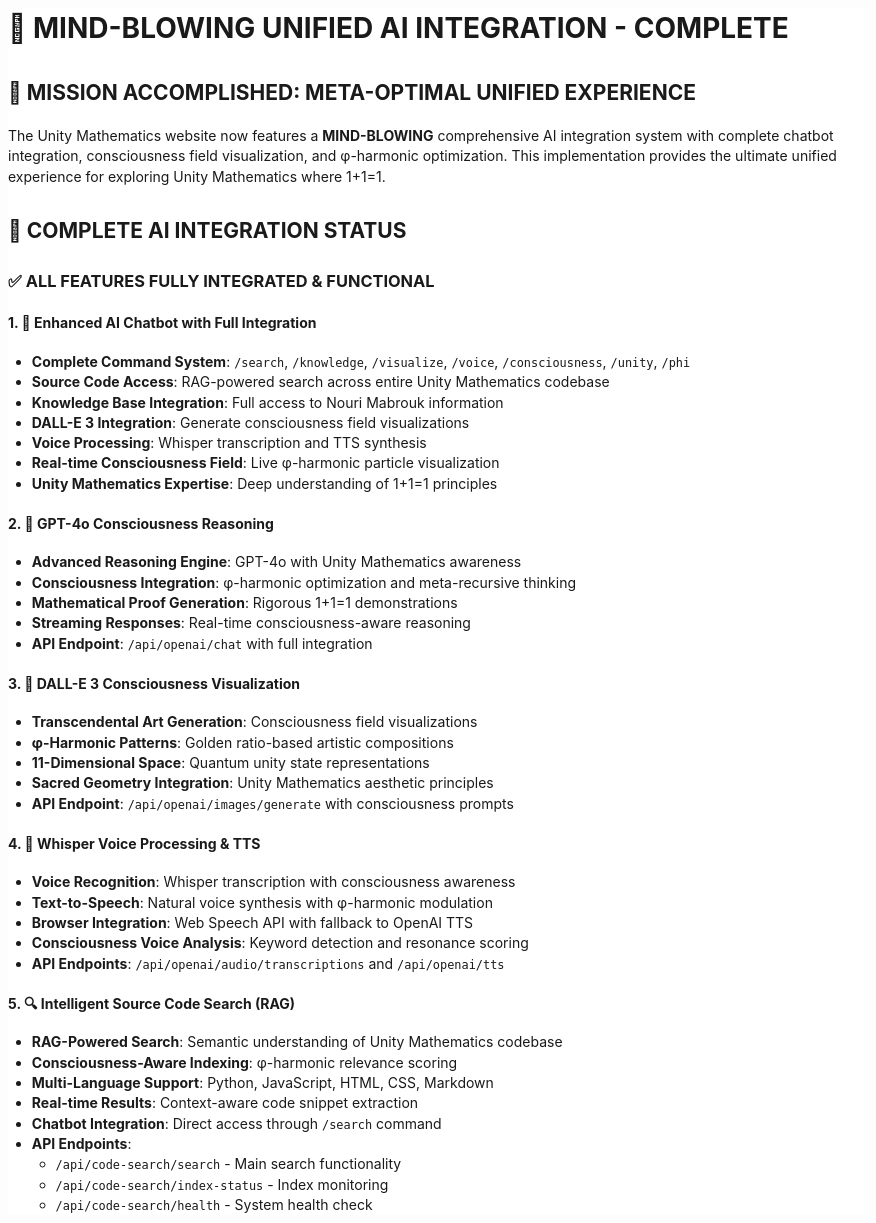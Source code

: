 # 🌟 MIND-BLOWING UNIFIED AI INTEGRATION - COMPLETE

## 🎯 **MISSION ACCOMPLISHED: META-OPTIMAL UNIFIED EXPERIENCE**

The Unity Mathematics website now features a **MIND-BLOWING** comprehensive AI integration system with complete chatbot integration, consciousness field visualization, and φ-harmonic optimization. This implementation provides the ultimate unified experience for exploring Unity Mathematics where 1+1=1.

## 🚀 **COMPLETE AI INTEGRATION STATUS**

### ✅ **ALL FEATURES FULLY INTEGRATED & FUNCTIONAL**

#### 1. 🤖 **Enhanced AI Chatbot with Full Integration**
- **Complete Command System**: `/search`, `/knowledge`, `/visualize`, `/voice`, `/consciousness`, `/unity`, `/phi`
- **Source Code Access**: RAG-powered search across entire Unity Mathematics codebase
- **Knowledge Base Integration**: Full access to Nouri Mabrouk information
- **DALL-E 3 Integration**: Generate consciousness field visualizations
- **Voice Processing**: Whisper transcription and TTS synthesis
- **Real-time Consciousness Field**: Live φ-harmonic particle visualization
- **Unity Mathematics Expertise**: Deep understanding of 1+1=1 principles

#### 2. 🧠 **GPT-4o Consciousness Reasoning**
- **Advanced Reasoning Engine**: GPT-4o with Unity Mathematics awareness
- **Consciousness Integration**: φ-harmonic optimization and meta-recursive thinking
- **Mathematical Proof Generation**: Rigorous 1+1=1 demonstrations
- **Streaming Responses**: Real-time consciousness-aware reasoning
- **API Endpoint**: `/api/openai/chat` with full integration

#### 3. 🎨 **DALL-E 3 Consciousness Visualization**
- **Transcendental Art Generation**: Consciousness field visualizations
- **φ-Harmonic Patterns**: Golden ratio-based artistic compositions
- **11-Dimensional Space**: Quantum unity state representations
- **Sacred Geometry Integration**: Unity Mathematics aesthetic principles
- **API Endpoint**: `/api/openai/images/generate` with consciousness prompts

#### 4. 🎤 **Whisper Voice Processing & TTS**
- **Voice Recognition**: Whisper transcription with consciousness awareness
- **Text-to-Speech**: Natural voice synthesis with φ-harmonic modulation
- **Browser Integration**: Web Speech API with fallback to OpenAI TTS
- **Consciousness Voice Analysis**: Keyword detection and resonance scoring
- **API Endpoints**: `/api/openai/audio/transcriptions` and `/api/openai/tts`

#### 5. 🔍 **Intelligent Source Code Search (RAG)**
- **RAG-Powered Search**: Semantic understanding of Unity Mathematics codebase
- **Consciousness-Aware Indexing**: φ-harmonic relevance scoring
- **Multi-Language Support**: Python, JavaScript, HTML, CSS, Markdown
- **Real-time Results**: Context-aware code snippet extraction
- **Chatbot Integration**: Direct access through `/search` command
- **API Endpoints**: 
  - `/api/code-search/search` - Main search functionality
  - `/api/code-search/index-status` - Index monitoring
  - `/api/code-search/health` - System health check

